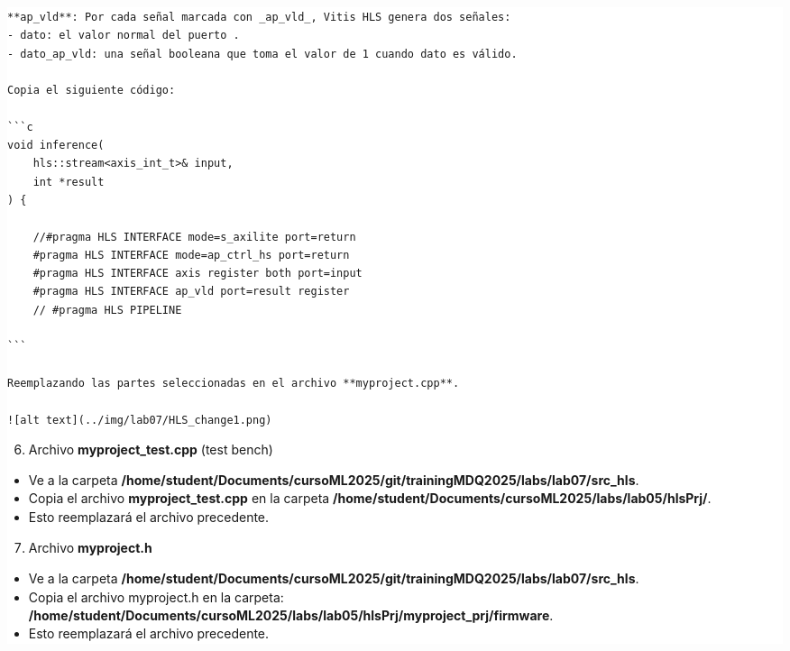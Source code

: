     **ap_vld**: Por cada señal marcada con _ap_vld_, Vitis HLS genera dos señales:
    - dato: el valor normal del puerto .
    - dato_ap_vld: una señal booleana que toma el valor de 1 cuando dato es válido.
    
    Copia el siguiente código:
    
    ```c
    void inference(
		hls::stream<axis_int_t>& input,
		int *result
    ) {

        //#pragma HLS INTERFACE mode=s_axilite port=return
        #pragma HLS INTERFACE mode=ap_ctrl_hs port=return
        #pragma HLS INTERFACE axis register both port=input
        #pragma HLS INTERFACE ap_vld port=result register
        // #pragma HLS PIPELINE
    
    ```
    
    Reemplazando las partes seleccionadas en el archivo **myproject.cpp**.

    ![alt text](../img/lab07/HLS_change1.png)

    

6. Archivo **myproject_test.cpp** (test bench)

- Ve a la carpeta **/home/student/Documents/cursoML2025/git/trainingMDQ2025/labs/lab07/src_hls**. 
- Copia el archivo **myproject_test.cpp** en la carpeta **/home/student/Documents/cursoML2025/labs/lab05/hlsPrj/**. 
- Esto reemplazará el archivo precedente.

7. Archivo **myproject.h**

- Ve a la carpeta **/home/student/Documents/cursoML2025/git/trainingMDQ2025/labs/lab07/src_hls**.
- Copia el archivo myproject.h en la carpeta: **/home/student/Documents/cursoML2025/labs/lab05/hlsPrj/myproject_prj/firmware**.
- Esto reemplazará el archivo precedente.
